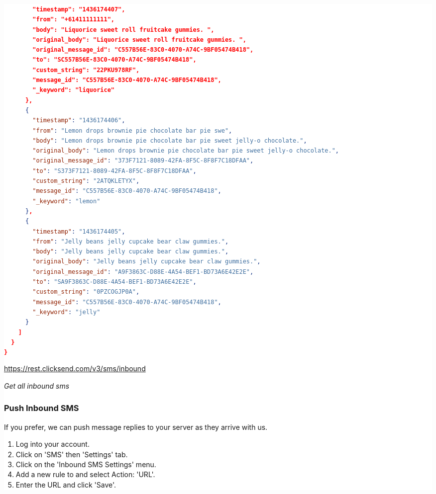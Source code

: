 ```json
        "timestamp": "1436174407",
        "from": "+61411111111",
        "body": "Liquorice sweet roll fruitcake gummies. ",
        "original_body": "Liquorice sweet roll fruitcake gummies. ",
        "original_message_id": "C557B56E-83C0-4070-A74C-9BF05474B418",
        "to": "SC557B56E-83C0-4070-A74C-9BF05474B418",
        "custom_string": "22PKU978RF",
        "message_id": "C557B56E-83C0-4070-A74C-9BF05474B418",
        "_keyword": "liquorice"
      },
      {
        "timestamp": "1436174406",
        "from": "Lemon drops brownie pie chocolate bar pie swe",
        "body": "Lemon drops brownie pie chocolate bar pie sweet jelly-o chocolate.",
        "original_body": "Lemon drops brownie pie chocolate bar pie sweet jelly-o chocolate.",
        "original_message_id": "373F7121-8089-42FA-8F5C-8F8F7C18DFAA",
        "to": "S373F7121-8089-42FA-8F5C-8F8F7C18DFAA",
        "custom_string": "2ATQKLETYX",
        "message_id": "C557B56E-83C0-4070-A74C-9BF05474B418",
        "_keyword": "lemon"
      },
      {
        "timestamp": "1436174405",
        "from": "Jelly beans jelly cupcake bear claw gummies.",
        "body": "Jelly beans jelly cupcake bear claw gummies.",
        "original_body": "Jelly beans jelly cupcake bear claw gummies.",
        "original_message_id": "A9F3863C-D88E-4A54-BEF1-BD73A6E42E2E",
        "to": "SA9F3863C-D88E-4A54-BEF1-BD73A6E42E2E",
        "custom_string": "0PZCOGJP0A",
        "message_id": "C557B56E-83C0-4070-A74C-9BF05474B418",
        "_keyword": "jelly"
      }
    ]
  }
}
```

<span class="method get"></span>  <span class="definition" >https://rest.clicksend.com/v3/sms/inbound</span>

*Get all inbound sms*

### **Push Inbound SMS**

If you prefer, we can push message replies to your server as they arrive with us.

1. Log into your account.
2. Click on 'SMS' then 'Settings' tab.
3. Click on the 'Inbound SMS Settings' menu.
4. Add a new rule to and select Action: 'URL'.
5. Enter the URL and click 'Save'.
